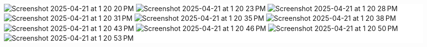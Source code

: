 <img width="1470" alt="Screenshot 2025-04-21 at 1 20 20 PM" src="https://github.com/user-attachments/assets/dc0cf463-3c0c-4ebb-845e-905027da2d0c" />
<img width="1470" alt="Screenshot 2025-04-21 at 1 20 23 PM" src="https://github.com/user-attachments/assets/2f798267-eefd-4d31-a9cb-bf7f91804570" />
<img width="1470" alt="Screenshot 2025-04-21 at 1 20 28 PM" src="https://github.com/user-attachments/assets/b9f19341-bcac-46bc-88a2-d4d4a3116d17" />
<img width="1470" alt="Screenshot 2025-04-21 at 1 20 31 PM" src="https://github.com/user-attachments/assets/e2877ced-0048-42fc-aa65-93038e3382b9" />
<img width="1470" alt="Screenshot 2025-04-21 at 1 20 35 PM" src="https://github.com/user-attachments/assets/5fe05c2b-a432-400e-9ebb-8ce757ee681b" />
<img width="1470" alt="Screenshot 2025-04-21 at 1 20 38 PM" src="https://github.com/user-attachments/assets/771733c1-0487-4c5c-b297-225a81f5d6ab" />
<img width="1470" alt="Screenshot 2025-04-21 at 1 20 43 PM" src="https://github.com/user-attachments/assets/b769f965-419b-498f-831a-f7ccd01b7f76" />
<img width="1470" alt="Screenshot 2025-04-21 at 1 20 46 PM" src="https://github.com/user-attachments/assets/c4695c6e-dbfc-458a-8eb9-61e3f1234e17" />
<img width="1470" alt="Screenshot 2025-04-21 at 1 20 50 PM" src="https://github.com/user-attachments/assets/b825090c-a551-4d5d-83ec-3bdfb51fdea8" />
<img width="1470" alt="Screenshot 2025-04-21 at 1 20 53 PM" src="https://github.com/user-attachments/assets/0ae29290-97a8-471c-8d07-e4f09375bd76" />
